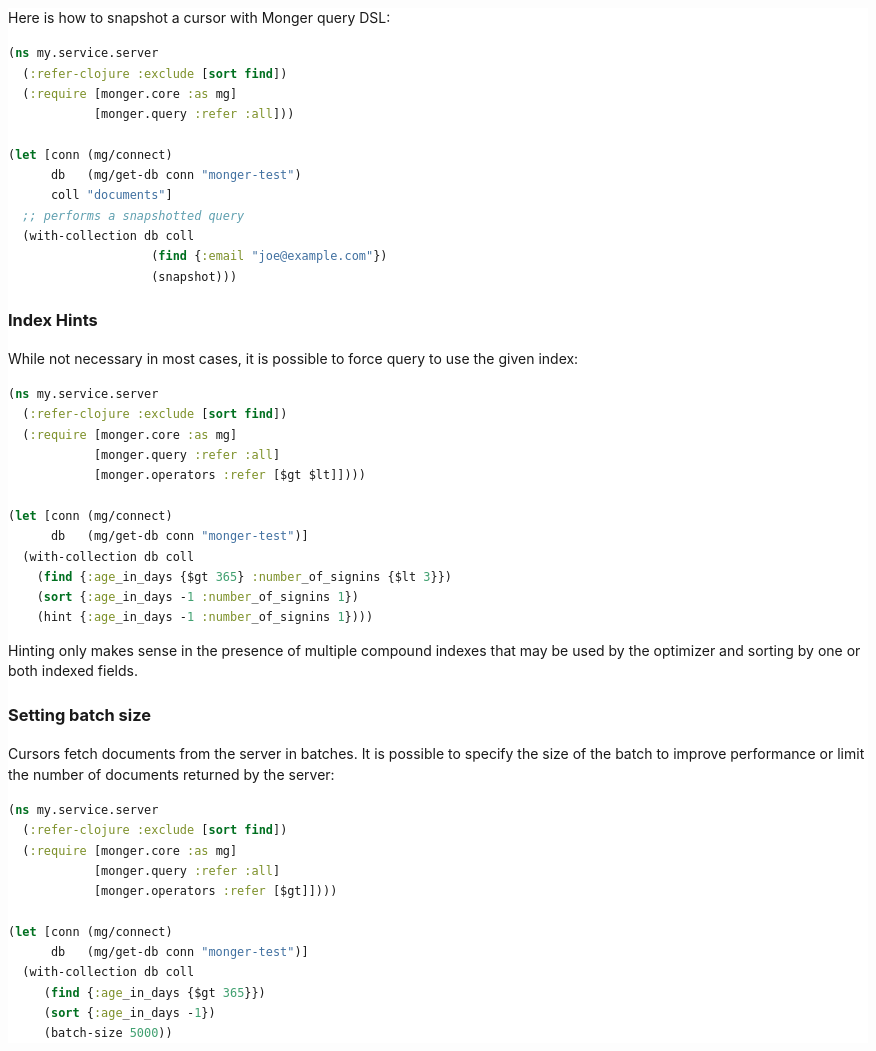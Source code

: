 Here is how to snapshot a cursor with Monger query DSL:

``` clojure
(ns my.service.server
  (:refer-clojure :exclude [sort find])
  (:require [monger.core :as mg]
            [monger.query :refer :all]))

(let [conn (mg/connect)
      db   (mg/get-db conn "monger-test")
      coll "documents"]
  ;; performs a snapshotted query
  (with-collection db coll
                    (find {:email "joe@example.com"})
                    (snapshot)))
```


### Index Hints

While not necessary in most cases, it is possible to force query to use the given index:

``` clojure
(ns my.service.server
  (:refer-clojure :exclude [sort find])
  (:require [monger.core :as mg]
            [monger.query :refer :all]
            [monger.operators :refer [$gt $lt]])))

(let [conn (mg/connect)
      db   (mg/get-db conn "monger-test")]
  (with-collection db coll
    (find {:age_in_days {$gt 365} :number_of_signins {$lt 3}})
    (sort {:age_in_days -1 :number_of_signins 1})
    (hint {:age_in_days -1 :number_of_signins 1})))
```

Hinting only makes sense in the presence of multiple compound indexes
that may be used by the optimizer and sorting by one or both indexed
fields.


### Setting batch size

Cursors fetch documents from the server in batches. It is possible to
specify the size of the batch to improve performance or limit the
number of documents returned by the server:

``` clojure
(ns my.service.server
  (:refer-clojure :exclude [sort find])
  (:require [monger.core :as mg]
            [monger.query :refer :all]
            [monger.operators :refer [$gt]])))

(let [conn (mg/connect)
      db   (mg/get-db conn "monger-test")]
  (with-collection db coll
     (find {:age_in_days {$gt 365}})
     (sort {:age_in_days -1})
     (batch-size 5000))
```
